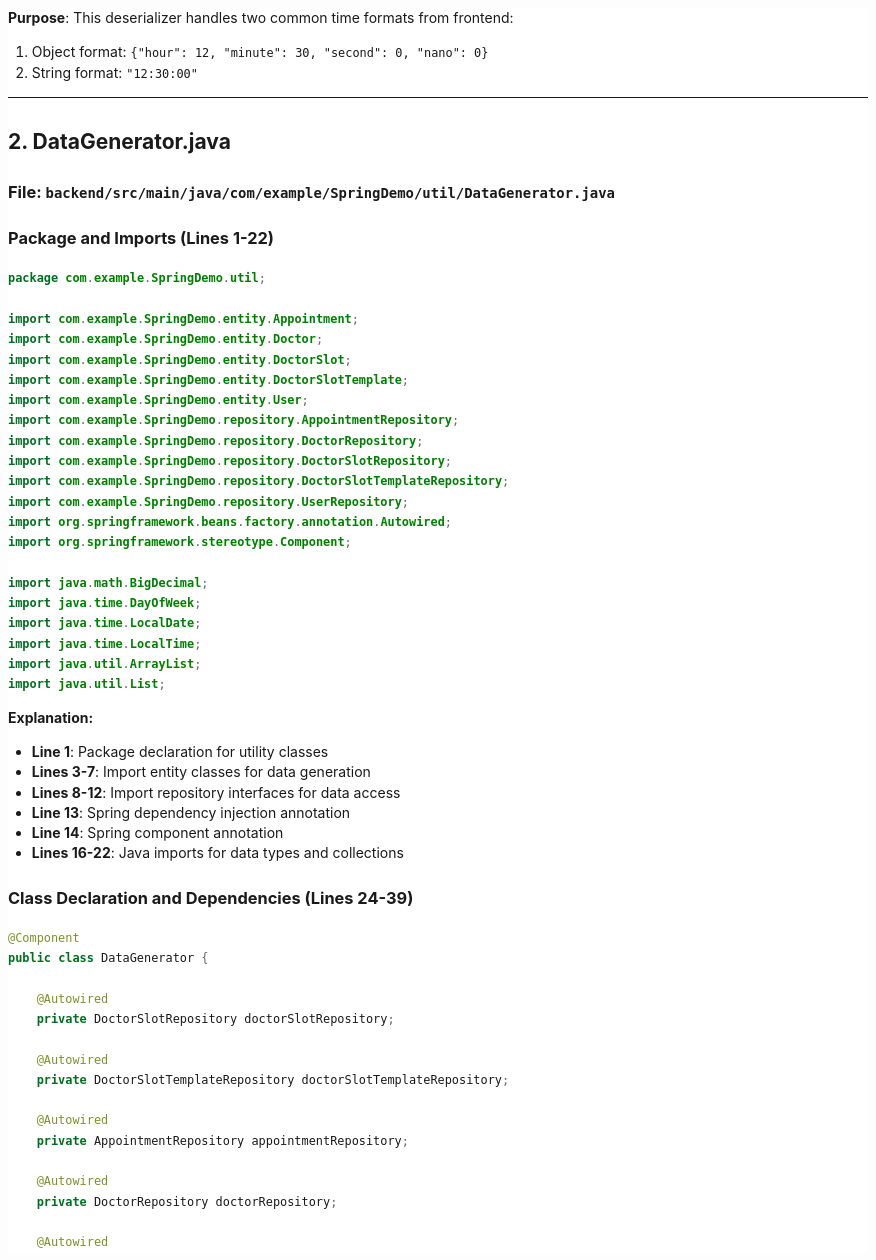 **Purpose**: This deserializer handles two common time formats from frontend:
1. Object format: `{"hour": 12, "minute": 30, "second": 0, "nano": 0}`
2. String format: `"12:30:00"`

---

## 2. DataGenerator.java

### File: `backend/src/main/java/com/example/SpringDemo/util/DataGenerator.java`

### Package and Imports (Lines 1-22)

```java
package com.example.SpringDemo.util;

import com.example.SpringDemo.entity.Appointment;
import com.example.SpringDemo.entity.Doctor;
import com.example.SpringDemo.entity.DoctorSlot;
import com.example.SpringDemo.entity.DoctorSlotTemplate;
import com.example.SpringDemo.entity.User;
import com.example.SpringDemo.repository.AppointmentRepository;
import com.example.SpringDemo.repository.DoctorRepository;
import com.example.SpringDemo.repository.DoctorSlotRepository;
import com.example.SpringDemo.repository.DoctorSlotTemplateRepository;
import com.example.SpringDemo.repository.UserRepository;
import org.springframework.beans.factory.annotation.Autowired;
import org.springframework.stereotype.Component;

import java.math.BigDecimal;
import java.time.DayOfWeek;
import java.time.LocalDate;
import java.time.LocalTime;
import java.util.ArrayList;
import java.util.List;
```

**Explanation:**
- **Line 1**: Package declaration for utility classes
- **Lines 3-7**: Import entity classes for data generation
- **Lines 8-12**: Import repository interfaces for data access
- **Line 13**: Spring dependency injection annotation
- **Line 14**: Spring component annotation
- **Lines 16-22**: Java imports for data types and collections

### Class Declaration and Dependencies (Lines 24-39)

```java
@Component
public class DataGenerator {

    @Autowired
    private DoctorSlotRepository doctorSlotRepository;

    @Autowired
    private DoctorSlotTemplateRepository doctorSlotTemplateRepository;

    @Autowired
    private AppointmentRepository appointmentRepository;

    @Autowired
    private DoctorRepository doctorRepository;

    @Autowired
```